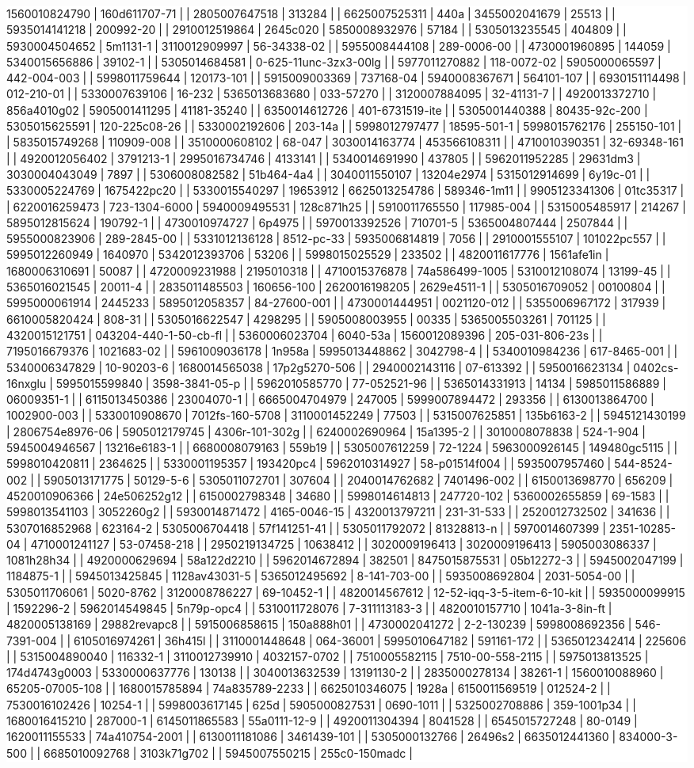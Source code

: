 1560010824790 | 160d611707-71 |  | 2805007647518 | 313284 |  | 6625007525311 | 440a | 
3455002041679 | 25513 |  | 5935014141218 | 200992-20 |  | 2910012519864 | 2645c020 | 
5850008932976 | 57184 |  | 5305013235545 | 404809 |  | 5930004504652 | 5m1131-1 | 
3110012909997 | 56-34338-02 |  | 5955008444108 | 289-0006-00 |  | 4730001960895 | 144059 | 
5340015656886 | 39102-1 |  | 5305014684581 | 0-625-11unc-3zx3-00lg |  | 5977011270882 | 118-0072-02 | 
5905000065597 | 442-004-003 |  | 5998011759644 | 120173-101 |  | 5915009003369 | 737168-04 | 
5940008367671 | 564101-107 |  | 6930151114498 | 012-210-01 |  | 5330007639106 | 16-232 | 
5365013683680 | 033-57270 |  | 3120007884095 | 32-41131-7 |  | 4920013372710 | 856a4010g02 | 
5905001411295 | 41181-35240 |  | 6350014612726 | 401-6731519-ite |  | 5305001440388 | 80435-92c-200 | 
5305015625591 | 120-225c08-26 |  | 5330002192606 | 203-14a |  | 5998012797477 | 18595-501-1 | 
5998015762176 | 255150-101 |  | 5835015749268 | 110909-008 |  | 3510000608102 | 68-047 | 
3030014163774 | 453566108311 |  | 4710010390351 | 32-69348-161 |  | 4920012056402 | 3791213-1 | 
2995016734746 | 4133141 |  | 5340014691990 | 437805 |  | 5962011952285 | 29631dm3 | 
3030004043049 | 7897 |  | 5306008082582 | 51b464-4a4 |  | 3040011550107 | 13204e2974 | 
5315012914699 | 6y19c-01 |  | 5330005224769 | 1675422pc20 |  | 5330015540297 | 19653912 | 
6625013254786 | 589346-1m11 |  | 9905123341306 | 01tc35317 |  | 6220016259473 | 723-1304-6000 | 
5940009495531 | 128c871h25 |  | 5910011765550 | 117985-004 |  | 5315005485917 | 214267 | 
5895012815624 | 190792-1 |  | 4730010974727 | 6p4975 |  | 5970013392526 | 710701-5 | 
5365004807444 | 2507844 |  | 5955000823906 | 289-2845-00 |  | 5331012136128 | 8512-pc-33 | 
5935006814819 | 7056 |  | 2910001555107 | 101022pc557 |  | 5995012260949 | 1640970 | 
5342012393706 | 53206 |  | 5998015025529 | 233502 |  | 4820011617776 | 1561afe1in | 
1680006310691 | 50087 |  | 4720009231988 | 2195010318 |  | 4710015376878 | 74a586499-1005 | 
5310012108074 | 13199-45 |  | 5365016021545 | 20011-4 |  | 2835011485503 | 160656-100 | 
2620016198205 | 2629e4511-1 |  | 5305016709052 | 00100804 |  | 5995000061914 | 2445233 | 
5895012058357 | 84-27600-001 |  | 4730001444951 | 0021120-012 |  | 5355006967172 | 317939 | 
6610005820424 | 808-31 |  | 5305016622547 | 4298295 |  | 5905008003955 | 00335 | 
5365005503261 | 701125 |  | 4320015121751 | 043204-440-1-50-cb-fl |  | 5360006023704 | 6040-53a | 
1560012089396 | 205-031-806-23s |  | 7195016679376 | 1021683-02 |  | 5961009036178 | 1n958a | 
5995013448862 | 3042798-4 |  | 5340010984236 | 617-8465-001 |  | 5340006347829 | 10-90203-6 | 
1680014565038 | 17p2g5270-506 |  | 2940002143116 | 07-613392 |  | 5950016623134 | 0402cs-16nxglu | 
5995015599840 | 3598-3841-05-p |  | 5962010585770 | 77-052521-96 |  | 5365014331913 | 14134 | 
5985011586889 | 06009351-1 |  | 6115013450386 | 23004070-1 |  | 6665004704979 | 247005 | 
5999007894472 | 293356 |  | 6130013864700 | 1002900-003 |  | 5330010908670 | 7012fs-160-5708 | 
3110001452249 | 77503 |  | 5315007625851 | 135b6163-2 |  | 5945121430199 | 2806754e8976-06 | 
5905012179745 | 4306r-101-302g |  | 6240002690964 | 15a1395-2 |  | 3010008078838 | 524-1-904 | 
5945004946567 | 13216e6183-1 |  | 6680008079163 | 559b19 |  | 5305007612259 | 72-1224 | 
5963000926145 | 149480gc5115 |  | 5998010420811 | 2364625 |  | 5330001195357 | 193420pc4 | 
5962010314927 | 58-p01514f004 |  | 5935007957460 | 544-8524-002 |  | 5905013171775 | 50129-5-6 | 
5305011072701 | 307604 |  | 2040014762682 | 7401496-002 |  | 6150013698770 | 656209 | 
4520010906366 | 24e506252g12 |  | 6150002798348 | 34680 |  | 5998014614813 | 247720-102 | 
5360002655859 | 69-1583 |  | 5998013541103 | 3052260g2 |  | 5930014871472 | 4165-0046-15 | 
4320013797211 | 231-31-533 |  | 2520012732502 | 341636 |  | 5307016852968 | 623164-2 | 
5305006704418 | 57f141251-41 |  | 5305011792072 | 81328813-n |  | 5970014607399 | 2351-10285-04 | 
4710001241127 | 53-07458-218 |  | 2950219134725 | 10638412 |  | 3020009196413 | 3020009196413 | 
5905003086337 | 1081h28h34 |  | 4920000629694 | 58a122d2210 |  | 5962014672894 | 382501 | 
8475015875531 | 05b12272-3 |  | 5945002047199 | 1184875-1 |  | 5945013425845 | 1128av43031-5 | 
5365012495692 | 8-141-703-00 |  | 5935008692804 | 2031-5054-00 |  | 5305011706061 | 5020-8762 | 
3120008786227 | 69-10452-1 |  | 4820014567612 | 12-52-iqq-3-5-item-6-10-kit |  | 5935000099915 | 1592296-2 | 
5962014549845 | 5n79p-opc4 |  | 5310011728076 | 7-311113183-3 |  | 4820010157710 | 1041a-3-8in-ft | 
4820005138169 | 29882revapc8 |  | 5915006858615 | 150a888h01 |  | 4730002041272 | 2-2-130239 | 
5998008692356 | 546-7391-004 |  | 6105016974261 | 36h415l |  | 3110001448648 | 064-36001 | 
5995010647182 | 591161-172 |  | 5365012342414 | 225606 |  | 5315004890040 | 116332-1 | 
3110012739910 | 4032157-0702 |  | 7510005582115 | 7510-00-558-2115 |  | 5975013813525 | 174d4743g0003 | 
5330000637776 | 130138 |  | 3040013632539 | 13191130-2 |  | 2835000278134 | 38261-1 | 
1560010088960 | 65205-07005-108 |  | 1680015785894 | 74a835789-2233 |  | 6625010346075 | 1928a | 
6150011569519 | 012524-2 |  | 7530016102426 | 10254-1 |  | 5998003617145 | 625d | 
5905000827531 | 0690-1011 |  | 5325002708886 | 359-1001p34 |  | 1680016415210 | 287000-1 | 
6145011865583 | 55a0111-12-9 |  | 4920011304394 | 8041528 |  | 6545015727248 | 80-0149 | 
1620011155533 | 74a410754-2001 |  | 6130011181086 | 3461439-101 |  | 5305000132766 | 26496s2 | 
6635012441360 | 834000-3-500 |  | 6685010092768 | 3103k71g702 |  | 5945007550215 | 255c0-150madc | 